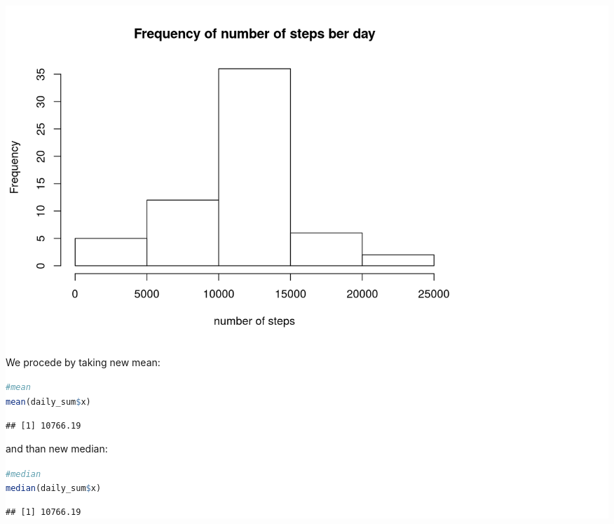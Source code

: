 <img src="PA1_files/figure-html/newhist-1.png" title="" alt="" width="672" />

We procede by taking new mean:


```r
#mean
mean(daily_sum$x)
```

```
## [1] 10766.19
```

and than new median:


```r
#median
median(daily_sum$x)
```

```
## [1] 10766.19
```
